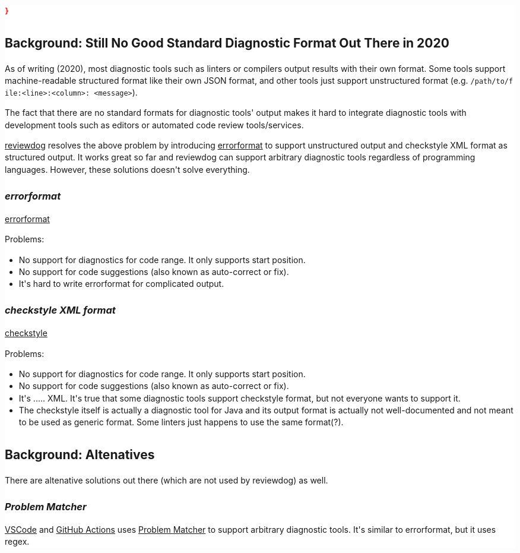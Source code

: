 ```json
}
```

## Background: Still No Good Standard Diagnostic Format Out There in 2020

As of writing (2020), most diagnostic tools such as linters or compilers output
results with their own format. Some tools support machine-readable structured
format like their own JSON format, and other tools just support unstructured
format (e.g. `/path/to/file:<line>:<column>: <message>`).

The fact that there are no standard formats for diagnostic tools' output makes
it hard to integrate diagnostic tools with development tools such as editors or
automated code review tools/services.

[reviewdog](https://github.com/reviewdog/reviewdog) resolves the above problem
by introducing [errorformat](https://github.com/reviewdog/errorformat) to
support unstructured output and checkstyle XML format as structured output.
It works great so far and reviewdog can support arbitrary diagnostic tools
regardless of programming languages. However, these solutions doesn't solve
everything.

### *errorformat*
[errorformat](https://github.com/reviewdog/errorformat)

Problems:
- No support for diagnostics for code range. It only supports start position.
- No support for code suggestions (also known as auto-correct or fix).
- It's hard to write errorformat for complicated output.

### *checkstyle XML format*
[checkstyle](https://checkstyle.sourceforge.io/)

Problems:
- No support for diagnostics for code range. It only supports start position.
- No support for code suggestions (also known as auto-correct or fix).
- It's ..... XML. It's true that some diagnostic tools support checkstyle
format, but not everyone wants to support it.
- The checkstyle itself is actually a diagnostic tool for Java and its
  output format is actually not well-documented and not meant to be
  used as generic format. Some linters just happens to use the same format(?).

## Background: Altenatives

There are altenative solutions out there (which are not used by reviewdog) as
well.

### *Problem Matcher*
[VSCode](https://vscode-docs.readthedocs.io/en/stable/editor/tasks/#defining-a-problem-matcher)
and [GitHub Actions](https://github.com/actions/toolkit/blob/master/docs/problem-matchers.md)
uses [Problem Matcher](https://github.com/actions/toolkit/blob/master/docs/problem-matchers.md)
to support arbitrary diagnostic tools. It's similar to errorformat, but it uses regex.

